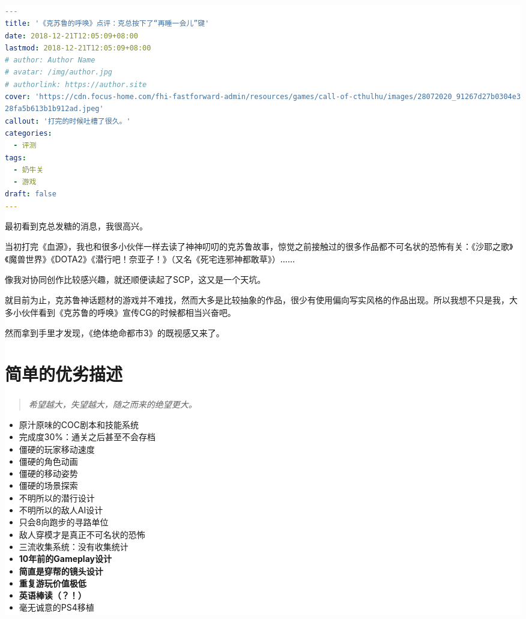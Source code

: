 ```yaml
---
title: '《克苏鲁的呼唤》点评：克总按下了“再睡一会儿”键'
date: 2018-12-21T12:05:09+08:00
lastmod: 2018-12-21T12:05:09+08:00
# author: Author Name
# avatar: /img/author.jpg
# authorlink: https://author.site
cover: 'https://cdn.focus-home.com/fhi-fastforward-admin/resources/games/call-of-cthulhu/images/28072020_91267d27b0304e328fa5b613b1b912ad.jpeg'
callout: '打完的时候吐槽了很久。'
categories:
  - 评测
tags:
  - 奶牛关
  - 游戏
draft: false
---
```

<span>最初看到克总发糖的消息，我很高兴。</span>



<span>当初打完《血源》，我也和很多小伙伴一样去读了神神叨叨的克苏鲁故事，惊觉之前接触过的很多作品都不可名状的恐怖有关：《沙耶之歌》《魔兽世界》《DOTA2》《潜行吧！奈亚子！》（又名《死宅连邪神都敢草》）……</span>

<span>像我对协同创作比较感兴趣，就还顺便读起了SCP，这又是一个天坑。</span>

<span>就目前为止，克苏鲁神话题材的游戏并不难找，然而大多是比较抽象的作品，很少有使用偏向写实风格的作品出现。所以我想不只是我，大多小伙伴看到《克苏鲁的呼唤》宣传CG的时候都相当兴奋吧。</span>

<span>然而拿到手里才发现，《绝体绝命都市3》的既视感又来了。</span>

# **简单的优劣描述**

> <span>_希望越大，失望越大，随之而来的绝望更大。_</span>

*   <span>原汁原味的COC剧本和技能系统</span>
*   <span>完成度30%：通关之后甚至不会存档</span>
*   <span>僵硬的玩家移动速度</span>
*   <span>僵硬的角色动画</span>
*   <span>僵硬的移动姿势</span>
*   <span>僵硬的场景探索</span>
*   <span>不明所以的潜行设计</span>
*   <span>不明所以的敌人AI设计</span>
*   <span>只会8向跑步的寻路单位</span>
*   <span>敌人穿模才是真正不可名状的恐怖</span>
*   <span>三流收集系统：没有收集统计</span>
*   <span>**10年前的Gameplay设计**</span>
*   <span>**简直是穿帮的镜头设计**</span>
*   <span>**重复游玩价值极低**</span>
*   <span>**英语棒读（？！）**</span>
*   <span>毫无诚意的PS4移植</span>
